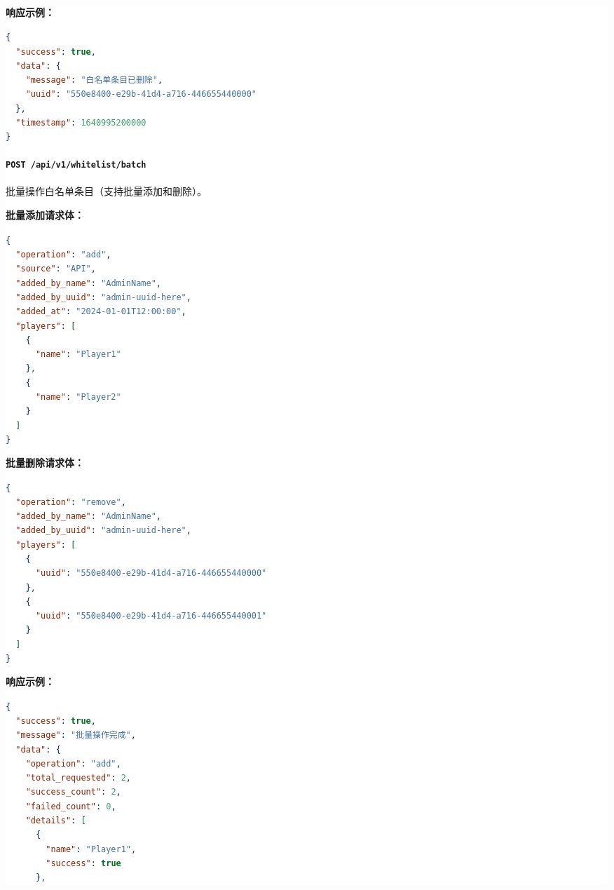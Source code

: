 **响应示例：**
```json
{
  "success": true,
  "data": {
    "message": "白名单条目已删除",
    "uuid": "550e8400-e29b-41d4-a716-446655440000"
  },
  "timestamp": 1640995200000
}
```

#### `POST /api/v1/whitelist/batch`

批量操作白名单条目（支持批量添加和删除）。

**批量添加请求体：**
```json
{
  "operation": "add",
  "source": "API",
  "added_by_name": "AdminName",
  "added_by_uuid": "admin-uuid-here",
  "added_at": "2024-01-01T12:00:00",
  "players": [
    {
      "name": "Player1"
    },
    {
      "name": "Player2"
    }
  ]
}
```

**批量删除请求体：**
```json
{
  "operation": "remove",
  "added_by_name": "AdminName",
  "added_by_uuid": "admin-uuid-here",
  "players": [
    {
      "uuid": "550e8400-e29b-41d4-a716-446655440000"
    },
    {
      "uuid": "550e8400-e29b-41d4-a716-446655440001"
    }
  ]
}
```

**响应示例：**
```json
{
  "success": true,
  "message": "批量操作完成",
  "data": {
    "operation": "add",
    "total_requested": 2,
    "success_count": 2,
    "failed_count": 0,
    "details": [
      {
        "name": "Player1",
        "success": true
      },
```